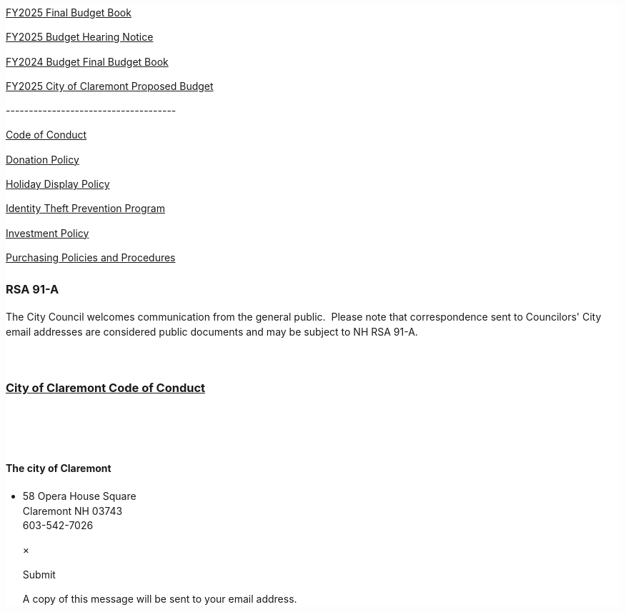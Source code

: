 [FY2025 Final Budget Book](https://www.claremontnh.com/corecode/uploads/document6/uploaded_pdfs/corecode/FY25_FINAL%20APPROVED%20BUDGET%20FOR%20PRINTER_4353.pdf) 

[FY2025 Budget Hearing Notice](https://www.claremontnh.com/corecode/uploads/document6/uploaded_pdfs/corecode/Final%20Budget%20Hearing%20Notice%202025%20%20ocx_4076.pdf) 

[FY2024 Budget Final Budget Book](https://www.claremontnh.com/corecode/uploads/document6/uploaded_pdfs/corecode/2024%20City%20of%20Claremont%20Final%20Budget%20Book__3189.pdf)

[FY2025 City of Claremont Proposed Budget](https://www.claremontnh.com/corecode/uploads/document6/uploaded_pdfs/corecode/FY25_BUDGET%20BOOK_4043.pdf)

\-------------------------------------

[Code of Conduct](https://www.claremontnh.com/corecode/uploads/document6/uploaded_pdfs/corecode/Code%20of%20Conduct%202003%20-%201-22_1993.pdf)

[Donation Policy](https://www.claremontnh.com/corecode/uploads/document6/uploaded_pdfs/corecode/Donation%20Policy%20Approved%202021-7-28_1989.pdf)

[Holiday Display Policy](https://www.claremontnh.com/corecode/uploads/document6/uploaded_pdfs/corecode/Holiday%20Display%20Policy%20Approved%202020%20-%2010-28_1994.pdf)

[Identity Theft Prevention Program](https://www.claremontnh.com/corecode/uploads/document6/uploaded_pdfs/corecode/Identity%20Theft%20Prevention%20Policy%20Final%202021_1990.pdf)

[Investment Policy](https://www.claremontnh.com/corecode/uploads/document6/uploaded_pdfs/corecode/Investment%20Policy%202021%20-%209-22%20Signed_1991.pdf)

[Purchasing Policies and Procedures](https://www.claremontnh.com/corecode/uploads/document6/uploaded_pdfs/corecode/Purchasing%20Policy%20Approved%202020%20-%2010-28_1992.pdf)

### RSA 91-A

The City Council welcomes communication from the general public.  Please note that correspondence sent to Councilors' City email addresses are considered public documents and may be subject to NH RSA 91-A.

 

### [City of Claremont Code of Conduct](https://www.claremontnh.com/corecode/uploads/document6/uploaded_pdfs/corecode/Code%20of%20Conduct%20-%202003%20Signed_Norma%20Limoges_643.pdf)

 

 

#### The city of Claremont

- 58 Opera House Square  
  Claremont NH 03743  
  603-542-7026
  
  ×
  
  Submit
  
  A copy of this message will be sent to your email address.
  